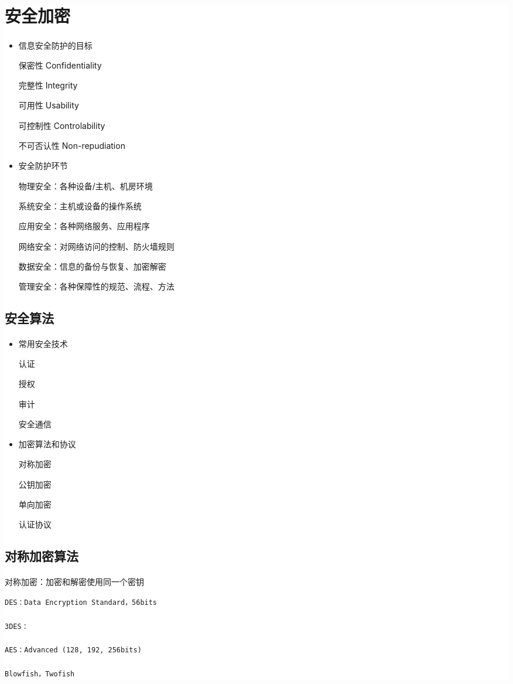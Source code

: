# 安全加密

* 信息安全防护的目标

    保密性 Confidentiality

    完整性 Integrity

    可用性 Usability

    可控制性 Controlability

    不可否认性 Non-repudiation

* 安全防护环节

    物理安全：各种设备/主机、机房环境

    系统安全：主机或设备的操作系统

    应用安全：各种网络服务、应用程序

    网络安全：对网络访问的控制、防火墙规则

    数据安全：信息的备份与恢复、加密解密

    管理安全：各种保障性的规范、流程、方法

## 安全算法

* 常用安全技术

    认证

    授权

    审计
    
    安全通信

* 加密算法和协议

    对称加密

    公钥加密

    单向加密

    认证协议

## 对称加密算法

对称加密：加密和解密使用同一个密钥

    DES：Data Encryption Standard，56bits

    3DES：

    AES：Advanced (128, 192, 256bits)

    Blowfish，Twofish   
